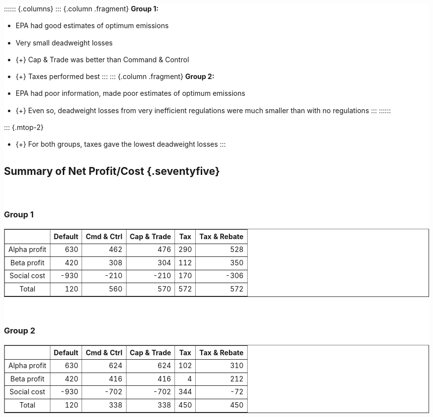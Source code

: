 :::::: {.columns}
::: {.column .fragment}
**Group 1:**

  * EPA had good estimates of optimum emissions
  * Very small deadweight losses
  * {+} Cap & Trade was better than Command & Control
  * {+} Taxes performed best
:::
::: {.column .fragment}
**Group 2:**

  * EPA had poor information, made poor estimates of optimum emissions
  * {+} Even so, deadweight losses from very inefficient regulations were much 
    smaller than with no regulations
:::
::::::

::: {.mtop-2}
* {+} For both groups, taxes gave the lowest deadweight losses
:::

## Summary of Net Profit/Cost {.seventyfive}

<br/>

### Group 1



<table border=1>
<tr> <th>  </th> <th> Default </th> <th> Cmd & Ctrl </th> <th> Cap & Trade </th> <th> Tax </th> <th> Tax & Rebate </th>  </tr>
  <tr> <td align="center"> Alpha profit </td> <td align="right"> 630 </td> <td align="right"> 462 </td> <td align="right"> 476 </td> <td align="right"> 290 </td> <td align="right"> 528 </td> </tr>
  <tr> <td align="center"> Beta profit </td> <td align="right"> 420 </td> <td align="right"> 308 </td> <td align="right"> 304 </td> <td align="right"> 112 </td> <td align="right"> 350 </td> </tr>
  <tr> <td align="center"> Social cost </td> <td align="right"> -930 </td> <td align="right"> -210 </td> <td align="right"> -210 </td> <td align="right"> 170 </td> <td align="right"> -306 </td> </tr>
  <tr> <td align="center"> Total </td> <td align="right"> 120 </td> <td align="right"> 560 </td> <td align="right"> 570 </td> <td align="right"> 572 </td> <td align="right"> 572 </td> </tr>
   </table>

<br/>

### Group 2



<table border=1>
<tr> <th>  </th> <th> Default </th> <th> Cmd & Ctrl </th> <th> Cap & Trade </th> <th> Tax </th> <th> Tax & Rebate </th>  </tr>
  <tr> <td align="center"> Alpha profit </td> <td align="right"> 630 </td> <td align="right"> 624 </td> <td align="right"> 624 </td> <td align="right"> 102 </td> <td align="right"> 310 </td> </tr>
  <tr> <td align="center"> Beta profit </td> <td align="right"> 420 </td> <td align="right"> 416 </td> <td align="right"> 416 </td> <td align="right"> 4 </td> <td align="right"> 212 </td> </tr>
  <tr> <td align="center"> Social cost </td> <td align="right"> -930 </td> <td align="right"> -702 </td> <td align="right"> -702 </td> <td align="right"> 344 </td> <td align="right"> -72 </td> </tr>
  <tr> <td align="center"> Total </td> <td align="right"> 120 </td> <td align="right"> 338 </td> <td align="right"> 338 </td> <td align="right"> 450 </td> <td align="right"> 450 </td> </tr>
   </table>
